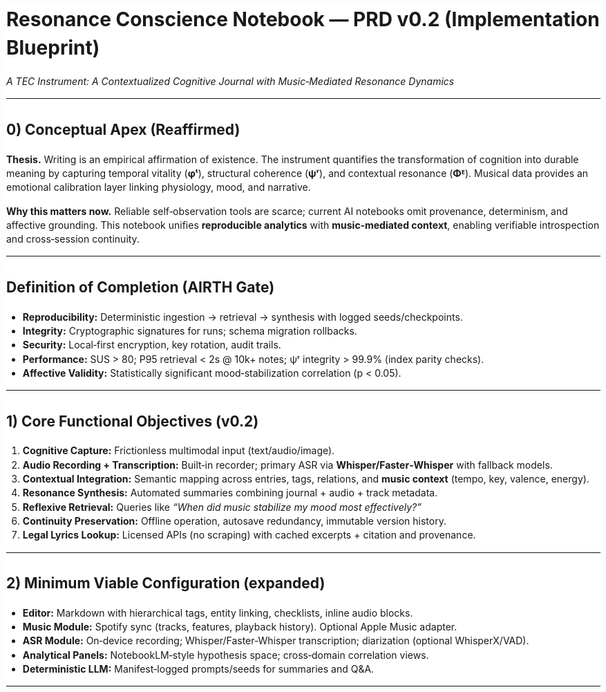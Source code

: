 # Resonance Conscience Notebook — PRD v0.2 (Implementation Blueprint)

*A TEC Instrument: A Contextualized Cognitive Journal with Music‑Mediated Resonance Dynamics*

---

## 0) Conceptual Apex (Reaffirmed)

**Thesis.** Writing is an empirical affirmation of existence. The instrument quantifies the transformation of cognition into durable meaning by capturing temporal vitality (**φᵗ**), structural coherence (**ψʳ**), and contextual resonance (**Φᴱ**). Musical data provides an emotional calibration layer linking physiology, mood, and narrative.

**Why this matters now.** Reliable self‑observation tools are scarce; current AI notebooks omit provenance, determinism, and affective grounding. This notebook unifies **reproducible analytics** with **music‑mediated context**, enabling verifiable introspection and cross‑session continuity.

---

## Definition of Completion (AIRTH Gate)

* **Reproducibility:** Deterministic ingestion → retrieval → synthesis with logged seeds/checkpoints.
* **Integrity:** Cryptographic signatures for runs; schema migration rollbacks.
* **Security:** Local‑first encryption, key rotation, audit trails.
* **Performance:** SUS > 80; P95 retrieval < 2s @ 10k+ notes; ψʳ integrity > 99.9% (index parity checks).
* **Affective Validity:** Statistically significant mood‑stabilization correlation (p < 0.05).

---

## 1) Core Functional Objectives (v0.2)

1. **Cognitive Capture:** Frictionless multimodal input (text/audio/image).
2. **Audio Recording + Transcription:** Built‑in recorder; primary ASR via **Whisper/Faster‑Whisper** with fallback models.
3. **Contextual Integration:** Semantic mapping across entries, tags, relations, and **music context** (tempo, key, valence, energy).
4. **Resonance Synthesis:** Automated summaries combining journal + audio + track metadata.
5. **Reflexive Retrieval:** Queries like *“When did music stabilize my mood most effectively?”*
6. **Continuity Preservation:** Offline operation, autosave redundancy, immutable version history.
7. **Legal Lyrics Lookup:** Licensed APIs (no scraping) with cached excerpts + citation and provenance.

---

## 2) Minimum Viable Configuration (expanded)

* **Editor:** Markdown with hierarchical tags, entity linking, checklists, inline audio blocks.
* **Music Module:** Spotify sync (tracks, features, playback history). Optional Apple Music adapter.
* **ASR Module:** On‑device recording; Whisper/Faster‑Whisper transcription; diarization (optional WhisperX/VAD).
* **Analytical Panels:** NotebookLM‑style hypothesis space; cross‑domain correlation views.
* **Deterministic LLM:** Manifest‑logged prompts/seeds for summaries and Q&A.

---
